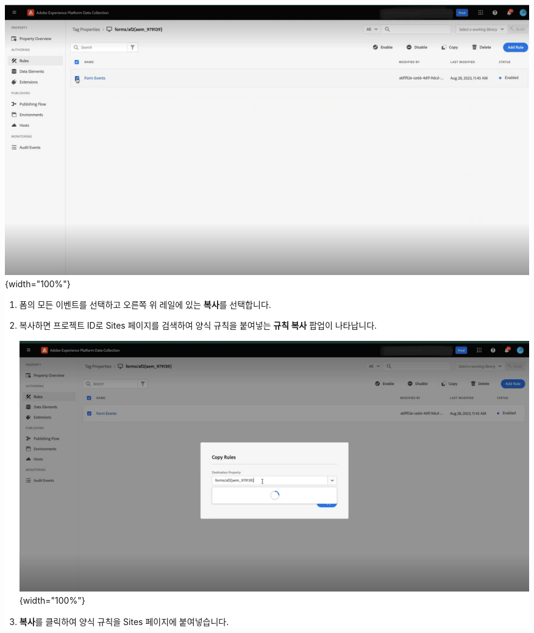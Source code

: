   ![Search-your-form-in-data-collection](/help/forms/assets/aep-form-event-properties.png){width="100%"}

1. 폼의 모든 이벤트를 선택하고 오른쪽 위 레일에 있는 **복사**&#x200B;를 선택합니다.
1. 복사하면 프로젝트 ID로 Sites 페이지를 검색하여 양식 규칙을 붙여넣는 **규칙 복사** 팝업이 나타납니다.

   ![양식 규칙 복사](/help/forms/assets/copy-form-rules.png){width="100%"}

1. **복사**&#x200B;를 클릭하여 양식 규칙을 Sites 페이지에 붙여넣습니다.
